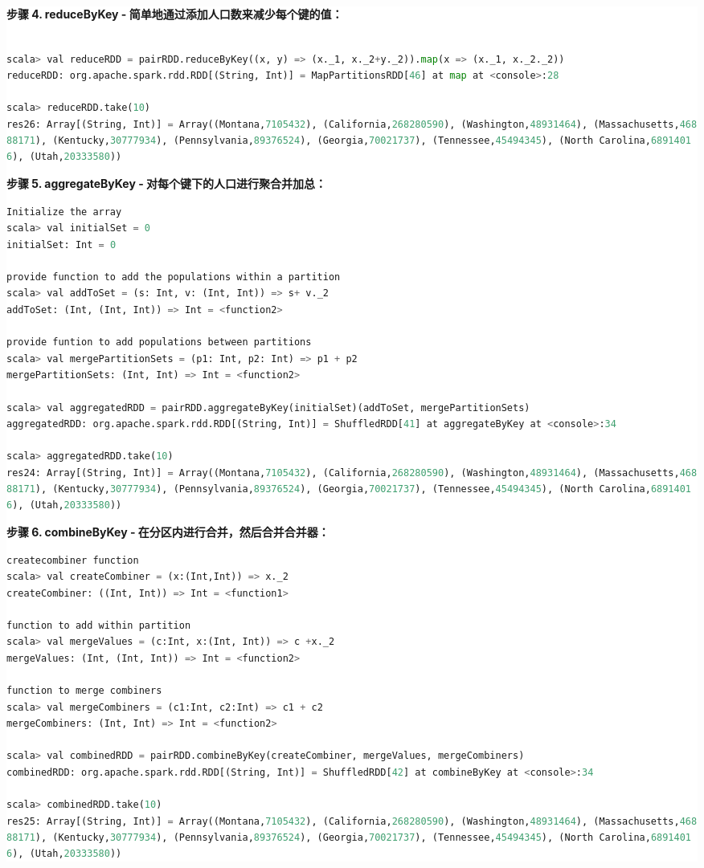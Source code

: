 **步骤 4\. reduceByKey - 简单地通过添加人口数来减少每个键的值：**

```py

scala> val reduceRDD = pairRDD.reduceByKey((x, y) => (x._1, x._2+y._2)).map(x => (x._1, x._2._2))
reduceRDD: org.apache.spark.rdd.RDD[(String, Int)] = MapPartitionsRDD[46] at map at <console>:28

scala> reduceRDD.take(10)
res26: Array[(String, Int)] = Array((Montana,7105432), (California,268280590), (Washington,48931464), (Massachusetts,46888171), (Kentucky,30777934), (Pennsylvania,89376524), (Georgia,70021737), (Tennessee,45494345), (North Carolina,68914016), (Utah,20333580))

```

**步骤 5\. aggregateByKey - 对每个键下的人口进行聚合并加总：**

```py
Initialize the array
scala> val initialSet = 0
initialSet: Int = 0

provide function to add the populations within a partition
scala> val addToSet = (s: Int, v: (Int, Int)) => s+ v._2
addToSet: (Int, (Int, Int)) => Int = <function2>

provide funtion to add populations between partitions
scala> val mergePartitionSets = (p1: Int, p2: Int) => p1 + p2
mergePartitionSets: (Int, Int) => Int = <function2>

scala> val aggregatedRDD = pairRDD.aggregateByKey(initialSet)(addToSet, mergePartitionSets)
aggregatedRDD: org.apache.spark.rdd.RDD[(String, Int)] = ShuffledRDD[41] at aggregateByKey at <console>:34

scala> aggregatedRDD.take(10)
res24: Array[(String, Int)] = Array((Montana,7105432), (California,268280590), (Washington,48931464), (Massachusetts,46888171), (Kentucky,30777934), (Pennsylvania,89376524), (Georgia,70021737), (Tennessee,45494345), (North Carolina,68914016), (Utah,20333580))

```

**步骤 6\. combineByKey - 在分区内进行合并，然后合并合并器：**

```py
createcombiner function
scala> val createCombiner = (x:(Int,Int)) => x._2
createCombiner: ((Int, Int)) => Int = <function1>

function to add within partition
scala> val mergeValues = (c:Int, x:(Int, Int)) => c +x._2
mergeValues: (Int, (Int, Int)) => Int = <function2>

function to merge combiners
scala> val mergeCombiners = (c1:Int, c2:Int) => c1 + c2
mergeCombiners: (Int, Int) => Int = <function2>

scala> val combinedRDD = pairRDD.combineByKey(createCombiner, mergeValues, mergeCombiners)
combinedRDD: org.apache.spark.rdd.RDD[(String, Int)] = ShuffledRDD[42] at combineByKey at <console>:34

scala> combinedRDD.take(10)
res25: Array[(String, Int)] = Array((Montana,7105432), (California,268280590), (Washington,48931464), (Massachusetts,46888171), (Kentucky,30777934), (Pennsylvania,89376524), (Georgia,70021737), (Tennessee,45494345), (North Carolina,68914016), (Utah,20333580))

```
